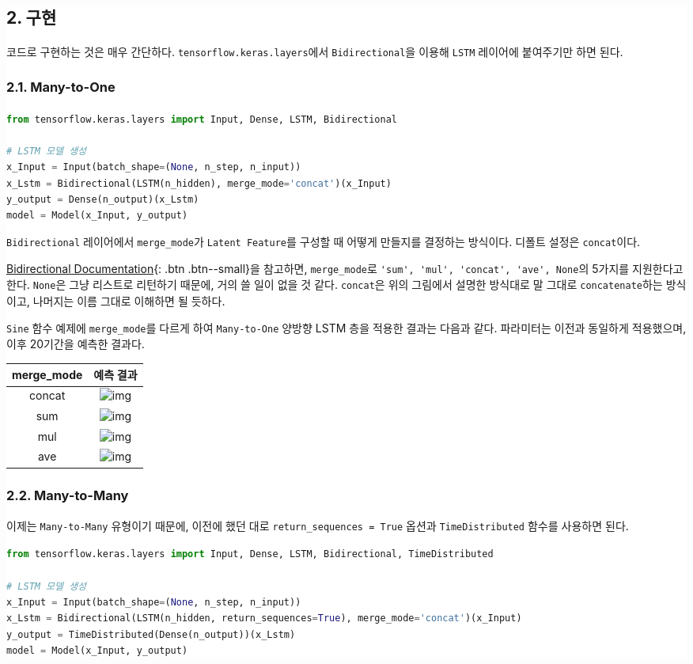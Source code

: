 ## 2. 구현



 코드로 구현하는 것은 매우 간단하다. `tensorflow.keras.layers`에서 `Bidirectional`을 이용해 `LSTM` 레이어에 붙여주기만 하면 된다.



### 2.1. Many-to-One



```python
from tensorflow.keras.layers import Input, Dense, LSTM, Bidirectional

# LSTM 모델 생성
x_Input = Input(batch_shape=(None, n_step, n_input))
x_Lstm = Bidirectional(LSTM(n_hidden), merge_mode='concat')(x_Input)
y_output = Dense(n_output)(x_Lstm)
model = Model(x_Input, y_output)
```





 `Bidirectional` 레이어에서 `merge_mode`가 `Latent Feature`를 구성할 때 어떻게 만들지를 결정하는 방식이다. 디폴트 설정은 `concat`이다. 

 [Bidirectional Documentation](https://www.tensorflow.org/api_docs/python/tf/keras/layers/Bidirectional){: .btn .btn--small}을 참고하면, `merge_mode`로 `'sum', 'mul', 'concat', 'ave', None`의 5가지를 지원한다고 한다. `None`은 그냥 리스트로 리턴하기 때문에, 거의 쓸 일이 없을 것 같다. `concat`은 위의 그림에서 설명한 방식대로 말 그대로 `concatenate`하는 방식이고, 나머지는 이름 그대로 이해하면 될 듯하다.

 `Sine` 함수 예제에 `merge_mode`를 다르게 하여 `Many-to-One` 양방향 LSTM 층을 적용한 결과는 다음과 같다. 파라미터는 이전과 동일하게 적용했으며, 이후 20기간을 예측한 결과다.



| merge_mode |                    예측 결과                     |
| :--------: | :----------------------------------------------: |
|   concat   | ![img]({{site.url}}/assets/images/bilstm-concat) |
|    sum     |  ![img]({{site.url}}/assets/images/bilstm-sum)   |
|    mul     |  ![img]({{site.url}}/assets/images/bilstm-mul)   |
|    ave     |  ![img]({{site.url}}/assets/images/bilstm-ave)   |





### 2.2. Many-to-Many



 이제는 `Many-to-Many` 유형이기 때문에, 이전에 했던 대로 `return_sequences = True` 옵션과 `TimeDistributed` 함수를 사용하면 된다.

 

```python
from tensorflow.keras.layers import Input, Dense, LSTM, Bidirectional, TimeDistributed

# LSTM 모델 생성
x_Input = Input(batch_shape=(None, n_step, n_input))
x_Lstm = Bidirectional(LSTM(n_hidden, return_sequences=True), merge_mode='concat')(x_Input)
y_output = TimeDistributed(Dense(n_output))(x_Lstm)
model = Model(x_Input, y_output)
```
